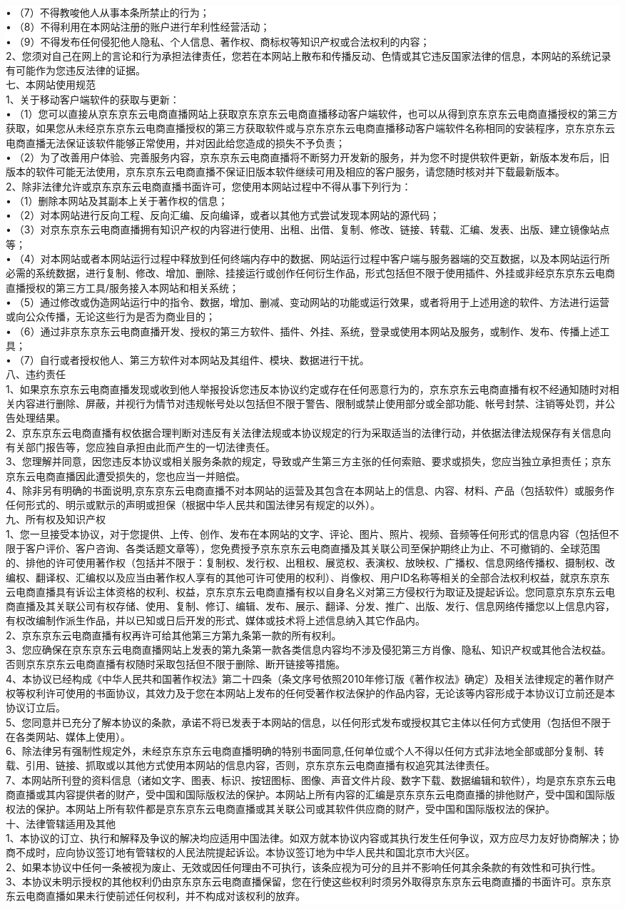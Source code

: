 •	（7）不得教唆他人从事本条所禁止的行为；  
•	（8）不得利用在本网站注册的账户进行牟利性经营活动；  
•	（9）不得发布任何侵犯他人隐私、个人信息、著作权、商标权等知识产权或合法权利的内容；  
2、您须对自己在网上的言论和行为承担法律责任，您若在本网站上散布和传播反动、色情或其它违反国家法律的信息，本网站的系统记录有可能作为您违反法律的证据。  
七、本网站使用规范  
1、关于移动客户端软件的获取与更新：  
•	（1）您可以直接从京东京东云电商直播网站上获取京东京东云电商直播移动客户端软件，也可以从得到京东京东云电商直播授权的第三方获取，如果您从未经京东京东云电商直播授权的第三方获取软件或与京东京东云电商直播移动客户端软件名称相同的安装程序，京东京东云电商直播无法保证该软件能够正常使用，并对因此给您造成的损失不予负责；  
•	（2）为了改善用户体验、完善服务内容，京东京东云电商直播将不断努力开发新的服务，并为您不时提供软件更新，新版本发布后，旧版本的软件可能无法使用，京东京东云电商直播不保证旧版本软件继续可用及相应的客户服务，请您随时核对并下载最新版本。  
2、除非法律允许或京东京东云电商直播书面许可，您使用本网站过程中不得从事下列行为：  
•	（1）删除本网站及其副本上关于著作权的信息；  
•	（2）对本网站进行反向工程、反向汇编、反向编译，或者以其他方式尝试发现本网站的源代码；  
•	（3）对京东京东云电商直播拥有知识产权的内容进行使用、出租、出借、复制、修改、链接、转载、汇编、发表、出版、建立镜像站点等；  
•	（4）对本网站或者本网站运行过程中释放到任何终端内存中的数据、网站运行过程中客户端与服务器端的交互数据，以及本网站运行所必需的系统数据，进行复制、修改、增加、删除、挂接运行或创作任何衍生作品，形式包括但不限于使用插件、外挂或非经京东京东云电商直播授权的第三方工具/服务接入本网站和相关系统；  
•	（5）通过修改或伪造网站运行中的指令、数据，增加、删减、变动网站的功能或运行效果，或者将用于上述用途的软件、方法进行运营或向公众传播，无论这些行为是否为商业目的；  
•	（6）通过非京东京东云电商直播开发、授权的第三方软件、插件、外挂、系统，登录或使用本网站及服务，或制作、发布、传播上述工具；  
•	（7）自行或者授权他人、第三方软件对本网站及其组件、模块、数据进行干扰。  
八、违约责任  
1、如果京东京东云电商直播发现或收到他人举报投诉您违反本协议约定或存在任何恶意行为的，京东京东云电商直播有权不经通知随时对相关内容进行删除、屏蔽，并视行为情节对违规帐号处以包括但不限于警告、限制或禁止使用部分或全部功能、帐号封禁、注销等处罚，并公告处理结果。  
2、京东京东云电商直播有权依据合理判断对违反有关法律法规或本协议规定的行为采取适当的法律行动，并依据法律法规保存有关信息向有关部门报告等，您应独自承担由此而产生的一切法律责任。  
3、您理解并同意，因您违反本协议或相关服务条款的规定，导致或产生第三方主张的任何索赔、要求或损失，您应当独立承担责任；京东京东云电商直播因此遭受损失的，您也应当一并赔偿。  
4、除非另有明确的书面说明,京东京东云电商直播不对本网站的运营及其包含在本网站上的信息、内容、材料、产品（包括软件）或服务作任何形式的、明示或默示的声明或担保（根据中华人民共和国法律另有规定的以外）。  
九、所有权及知识产权  
1、您一旦接受本协议，对于您提供、上传、创作、发布在本网站的文字、评论、图片、照片、视频、音频等任何形式的信息内容（包括但不限于客户评价、客户咨询、各类话题文章等），您免费授予京东京东云电商直播及其关联公司至保护期终止为止、不可撤销的、全球范围的、排他的许可使用著作权（包括并不限于：复制权、发行权、出租权、展览权、表演权、放映权、广播权、信息网络传播权、摄制权、改编权、翻译权、汇编权以及应当由著作权人享有的其他可许可使用的权利）、肖像权、用户ID名称等相关的全部合法权利权益，就京东京东云电商直播具有诉讼主体资格的权利、权益，京东京东云电商直播有权以自身名义对第三方侵权行为取证及提起诉讼。您同意京东京东云电商直播及其关联公司有权存储、使用、复制、修订、编辑、发布、展示、翻译、分发、推广、出版、发行、信息网络传播您以上信息内容，有权改编制作派生作品，并以已知或日后开发的形式、媒体或技术将上述信息纳入其它作品内。  
2、京东京东云电商直播有权再许可给其他第三方第九条第一款的所有权利。  
3、您应确保在京东京东云电商直播网站上发表的第九条第一款各类信息内容均不涉及侵犯第三方肖像、隐私、知识产权或其他合法权益。否则京东京东云电商直播有权随时采取包括但不限于删除、断开链接等措施。  
4、本协议已经构成《中华人民共和国著作权法》第二十四条（条文序号依照2010年修订版《著作权法》确定）及相关法律规定的著作财产权等权利许可使用的书面协议，其效力及于您在本网站上发布的任何受著作权法保护的作品内容，无论该等内容形成于本协议订立前还是本协议订立后。  
5、您同意并已充分了解本协议的条款，承诺不将已发表于本网站的信息，以任何形式发布或授权其它主体以任何方式使用（包括但不限于在各类网站、媒体上使用）。  
6、除法律另有强制性规定外，未经京东京东云电商直播明确的特别书面同意,任何单位或个人不得以任何方式非法地全部或部分复制、转载、引用、链接、抓取或以其他方式使用本网站的信息内容，否则，京东京东云电商直播有权追究其法律责任。  
7、本网站所刊登的资料信息（诸如文字、图表、标识、按钮图标、图像、声音文件片段、数字下载、数据编辑和软件），均是京东京东云电商直播或其内容提供者的财产，受中国和国际版权法的保护。本网站上所有内容的汇编是京东京东云电商直播的排他财产，受中国和国际版权法的保护。本网站上所有软件都是京东京东云电商直播或其关联公司或其软件供应商的财产，受中国和国际版权法的保护。  
十、法律管辖适用及其他  
1、本协议的订立、执行和解释及争议的解决均应适用中国法律。如双方就本协议内容或其执行发生任何争议，双方应尽力友好协商解决；协商不成时，应向协议签订地有管辖权的人民法院提起诉讼。本协议签订地为中华人民共和国北京市大兴区。  
2、如果本协议中任何一条被视为废止、无效或因任何理由不可执行，该条应视为可分的且并不影响任何其余条款的有效性和可执行性。  
3、本协议未明示授权的其他权利仍由京东京东云电商直播保留，您在行使这些权利时须另外取得京东京东云电商直播的书面许可。京东京东云电商直播如果未行使前述任何权利，并不构成对该权利的放弃。  
 


